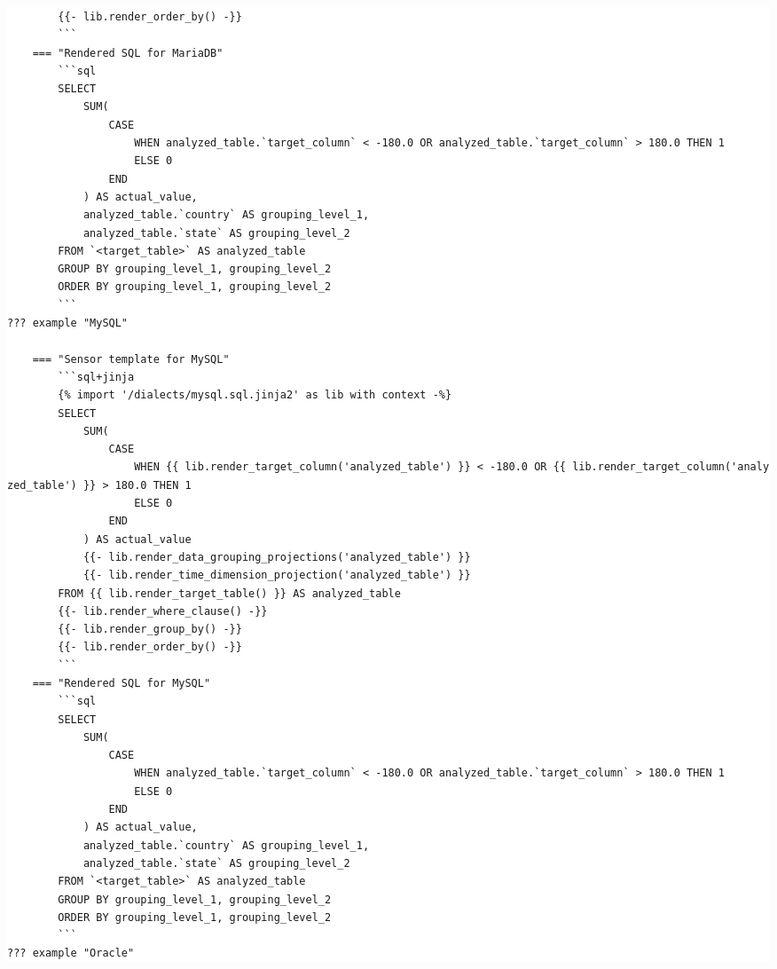             {{- lib.render_order_by() -}}
            ```
        === "Rendered SQL for MariaDB"
            ```sql
            SELECT
                SUM(
                    CASE
                        WHEN analyzed_table.`target_column` < -180.0 OR analyzed_table.`target_column` > 180.0 THEN 1
                        ELSE 0
                    END
                ) AS actual_value,
                analyzed_table.`country` AS grouping_level_1,
                analyzed_table.`state` AS grouping_level_2
            FROM `<target_table>` AS analyzed_table
            GROUP BY grouping_level_1, grouping_level_2
            ORDER BY grouping_level_1, grouping_level_2
            ```
    ??? example "MySQL"

        === "Sensor template for MySQL"
            ```sql+jinja
            {% import '/dialects/mysql.sql.jinja2' as lib with context -%}
            SELECT
                SUM(
                    CASE
                        WHEN {{ lib.render_target_column('analyzed_table') }} < -180.0 OR {{ lib.render_target_column('analyzed_table') }} > 180.0 THEN 1
                        ELSE 0
                    END
                ) AS actual_value
                {{- lib.render_data_grouping_projections('analyzed_table') }}
                {{- lib.render_time_dimension_projection('analyzed_table') }}
            FROM {{ lib.render_target_table() }} AS analyzed_table
            {{- lib.render_where_clause() -}}
            {{- lib.render_group_by() -}}
            {{- lib.render_order_by() -}}
            ```
        === "Rendered SQL for MySQL"
            ```sql
            SELECT
                SUM(
                    CASE
                        WHEN analyzed_table.`target_column` < -180.0 OR analyzed_table.`target_column` > 180.0 THEN 1
                        ELSE 0
                    END
                ) AS actual_value,
                analyzed_table.`country` AS grouping_level_1,
                analyzed_table.`state` AS grouping_level_2
            FROM `<target_table>` AS analyzed_table
            GROUP BY grouping_level_1, grouping_level_2
            ORDER BY grouping_level_1, grouping_level_2
            ```
    ??? example "Oracle"
